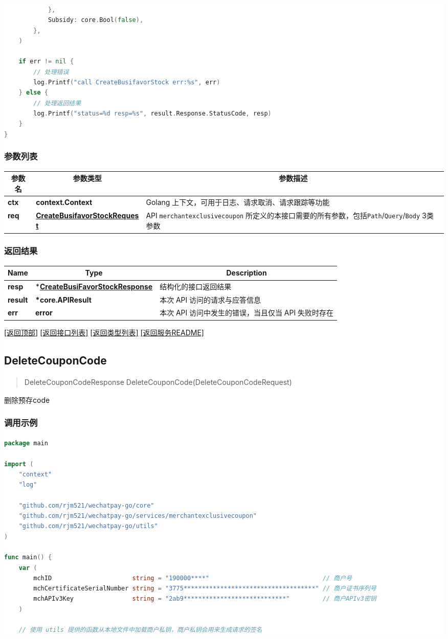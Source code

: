 ```go
			},
			Subsidy: core.Bool(false),
		},
	)

	if err != nil {
		// 处理错误
		log.Printf("call CreateBusifavorStock err:%s", err)
	} else {
		// 处理返回结果
		log.Printf("status=%d resp=%s", result.Response.StatusCode, resp)
	}
}
```

### 参数列表
参数名 | 参数类型 | 参数描述
------------- | ------------- | -------------
**ctx** | **context.Context** | Golang 上下文，可用于日志、请求取消、请求跟踪等功能|
**req** | [**CreateBusifavorStockRequest**](CreateBusifavorStockRequest.md) | API `merchantexclusivecoupon` 所定义的本接口需要的所有参数，包括`Path`/`Query`/`Body` 3类参数|

### 返回结果
Name | Type | Description
------------- | ------------- | -------------
**resp** | \*[**CreateBusiFavorStockResponse**](CreateBusiFavorStockResponse.md) | 结构化的接口返回结果
**result** | **\*core.APIResult** | 本次 API 访问的请求与应答信息
**err** | **error** | 本次 API 访问中发生的错误，当且仅当 API 失败时存在

[\[返回顶部\]](#merchantexclusivecouponbusifavorapi)
[\[返回接口列表\]](README.md#接口列表)
[\[返回类型列表\]](README.md#类型列表)
[\[返回服务README\]](README.md)


## DeleteCouponCode

> DeleteCouponCodeResponse DeleteCouponCode(DeleteCouponCodeRequest)

删除预存code



### 调用示例

```go
package main

import (
	"context"
	"log"

	"github.com/rjm521/wechatpay-go/core"
	"github.com/rjm521/wechatpay-go/services/merchantexclusivecoupon"
	"github.com/rjm521/wechatpay-go/utils"
)

func main() {
	var (
		mchID                      string = "190000****"                               // 商户号
		mchCertificateSerialNumber string = "3775************************************" // 商户证书序列号
		mchAPIv3Key                string = "2ab9****************************"         // 商户APIv3密钥
	)

	// 使用 utils 提供的函数从本地文件中加载商户私钥，商户私钥会用来生成请求的签名
```